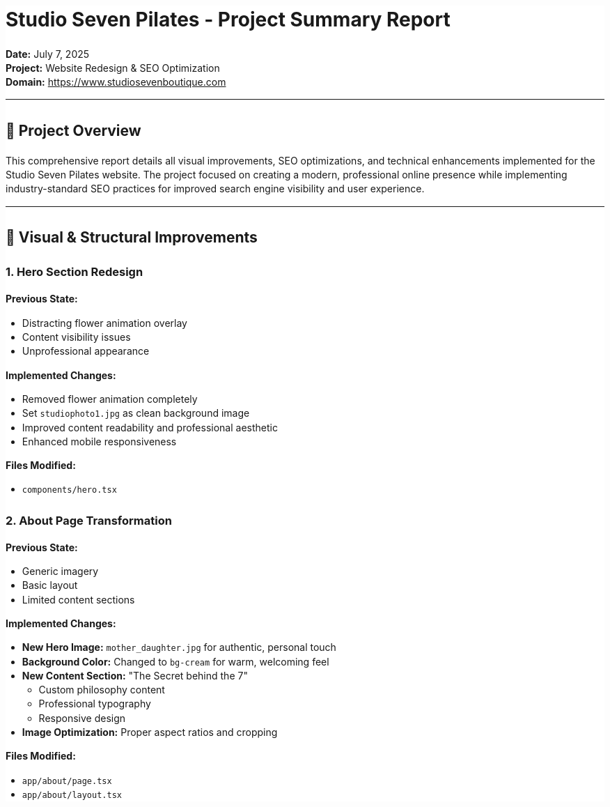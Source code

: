# Studio Seven Pilates - Project Summary Report
**Date:** July 7, 2025  
**Project:** Website Redesign & SEO Optimization  
**Domain:** https://www.studiosevenboutique.com

---

## 🎯 Project Overview

This comprehensive report details all visual improvements, SEO optimizations, and technical enhancements implemented for the Studio Seven Pilates website. The project focused on creating a modern, professional online presence while implementing industry-standard SEO practices for improved search engine visibility and user experience.

---

## 📱 Visual & Structural Improvements

### 1. Hero Section Redesign
**Previous State:**
- Distracting flower animation overlay
- Content visibility issues
- Unprofessional appearance

**Implemented Changes:**
- Removed flower animation completely
- Set `studiophoto1.jpg` as clean background image
- Improved content readability and professional aesthetic
- Enhanced mobile responsiveness

**Files Modified:**
- `components/hero.tsx`

### 2. About Page Transformation
**Previous State:**
- Generic imagery
- Basic layout
- Limited content sections

**Implemented Changes:**
- **New Hero Image:** `mother_daughter.jpg` for authentic, personal touch
- **Background Color:** Changed to `bg-cream` for warm, welcoming feel
- **New Content Section:** "The Secret behind the 7"
  - Custom philosophy content
  - Professional typography
  - Responsive design
- **Image Optimization:** Proper aspect ratios and cropping

**Files Modified:**
- `app/about/page.tsx`
- `app/about/layout.tsx`
